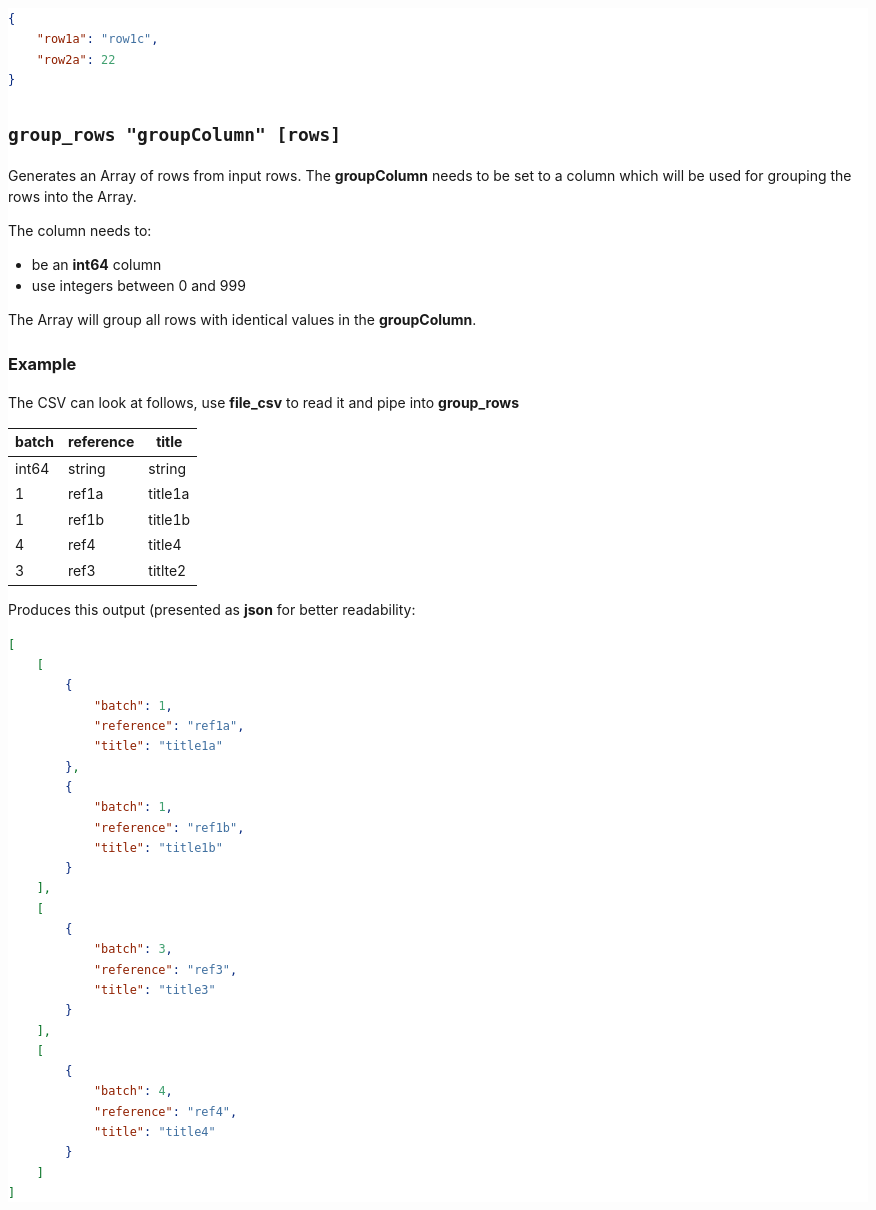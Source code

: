 ```json
{
    "row1a": "row1c",
    "row2a": 22
}
```

## `group_rows "groupColumn" [rows]`

Generates an Array of rows from input rows. The **groupColumn** needs to be set to a column which will be used for grouping the rows into the Array.

The column needs to:

* be an **int64** column
* use integers between 0 and 999

The Array will group all rows with identical values in the **groupColumn**.

### Example

The CSV can look at follows, use **file_csv** to read it and pipe into **group_rows**

| batch | reference | title |
| -------- | -------- | -------- |
| int64 | string |  string |
| 1    | ref1a    | title1a |
| 1    | ref1b | title1b |
| 4    | ref4 | title4  |
| 3    | ref3   | titlte2  |

Produces this output (presented as **json** for better readability:

```json
[
    [
        {
            "batch": 1,
            "reference": "ref1a",
            "title": "title1a"
        },
        {
            "batch": 1,
            "reference": "ref1b",
            "title": "title1b"
        }
    ],
    [
        {
            "batch": 3,
            "reference": "ref3",
            "title": "title3"
        }
    ],
    [
        {
            "batch": 4,
            "reference": "ref4",
            "title": "title4"
        }
    ]
]
```

